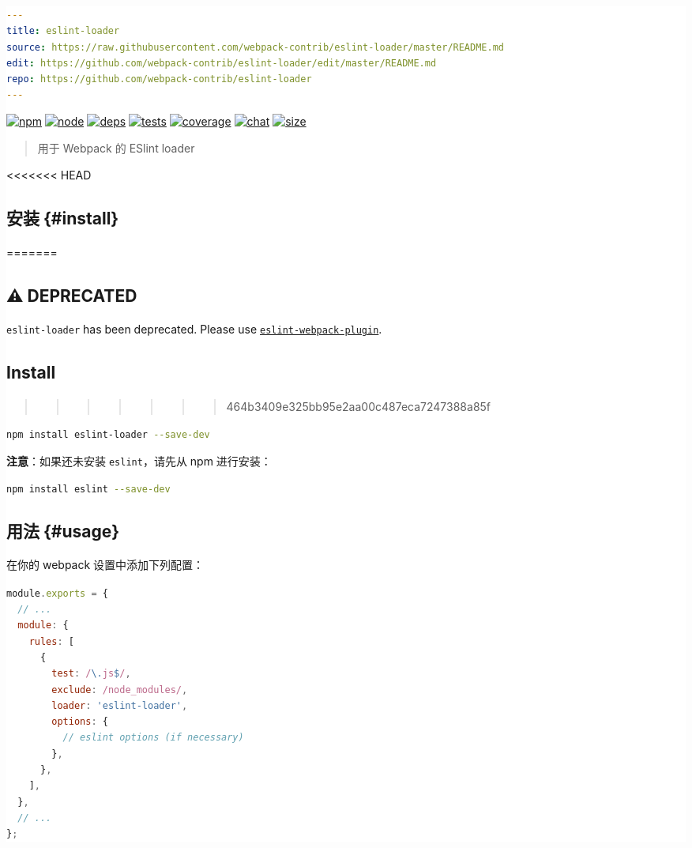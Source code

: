 ```yaml
---
title: eslint-loader
source: https://raw.githubusercontent.com/webpack-contrib/eslint-loader/master/README.md
edit: https://github.com/webpack-contrib/eslint-loader/edit/master/README.md
repo: https://github.com/webpack-contrib/eslint-loader
---
```



[![npm][npm]][npm-url]
[![node][node]][node-url]
[![deps][deps]][deps-url]
[![tests][tests]][tests-url]
[![coverage][cover]][cover-url]
[![chat][chat]][chat-url]
[![size][size]][size-url]



> 用于 Webpack 的 ESlint loader

<<<<<<< HEAD
## 安装 {#install}
=======
## :warning: DEPRECATED

`eslint-loader` has been deprecated. Please use [`eslint-webpack-plugin`](/plugins/eslint-webpack-plugin/).

## Install
>>>>>>> 464b3409e325bb95e2aa00c487eca7247388a85f

```bash
npm install eslint-loader --save-dev
```

**注意**：如果还未安装 `eslint`，请先从 npm 进行安装：

```bash
npm install eslint --save-dev
```

## 用法 {#usage}

在你的 webpack 设置中添加下列配置：

```js
module.exports = {
  // ...
  module: {
    rules: [
      {
        test: /\.js$/,
        exclude: /node_modules/,
        loader: 'eslint-loader',
        options: {
          // eslint options (if necessary)
        },
      },
    ],
  },
  // ...
};
```


[npm]: https://img.shields.io/npm/v/eslint-loader.svg
[npm-url]: https://npmjs.com/package/eslint-loader
[node]: https://img.shields.io/node/v/eslint-loader.svg
[node-url]: https://nodejs.org/
[deps]: https://david-dm.org/webpack-contrib/eslint-loader.svg
[deps-url]: https://david-dm.org/webpack-contrib/eslint-loader
[tests]: https://github.com/webpack-contrib/eslint-loader/workflows/eslint-loader/badge.svg
[tests-url]: https://github.com/webpack-contrib/eslint-loader/actions
[cover]: https://codecov.io/gh/webpack-contrib/eslint-loader/branch/master/graph/badge.svg
[cover-url]: https://codecov.io/gh/webpack-contrib/eslint-loader
[chat]: https://badges.gitter.im/webpack/webpack.svg
[chat-url]: https://gitter.im/webpack/webpack
[size]: https://packagephobia.now.sh/badge?p=eslint-loader
[size-url]: https://packagephobia.now.sh/result?p=eslint-loader